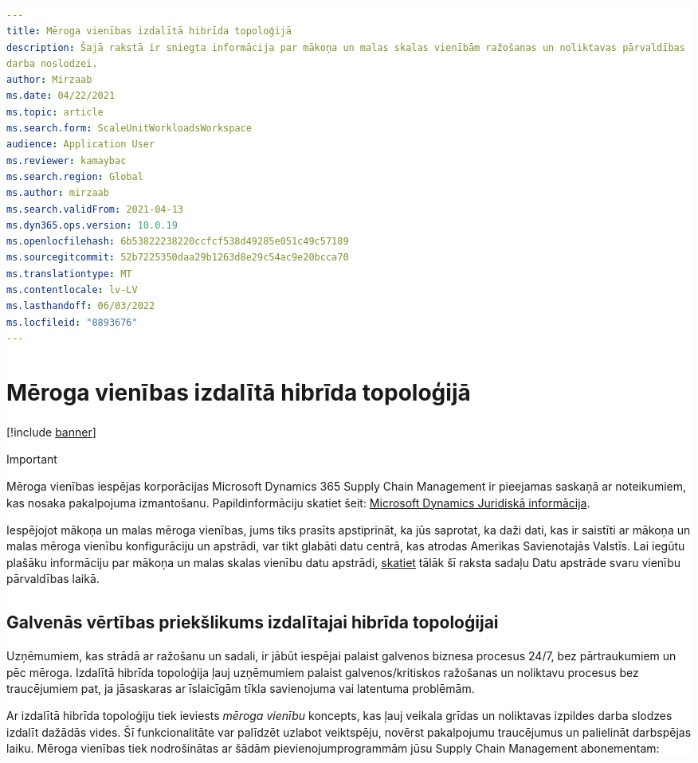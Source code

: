 ```yaml
---
title: Mēroga vienības izdalītā hibrīda topoloģijā
description: Šajā rakstā ir sniegta informācija par mākoņa un malas skalas vienībām ražošanas un noliktavas pārvaldības darba noslodzei.
author: Mirzaab
ms.date: 04/22/2021
ms.topic: article
ms.search.form: ScaleUnitWorkloadsWorkspace
audience: Application User
ms.reviewer: kamaybac
ms.search.region: Global
ms.author: mirzaab
ms.search.validFrom: 2021-04-13
ms.dyn365.ops.version: 10.0.19
ms.openlocfilehash: 6b53822238220ccfcf538d49285e051c49c57189
ms.sourcegitcommit: 52b7225350daa29b1263d8e29c54ac9e20bcca70
ms.translationtype: MT
ms.contentlocale: lv-LV
ms.lasthandoff: 06/03/2022
ms.locfileid: "8893676"
---
```

# <a name="scale-units-in-a-distributed-hybrid-topology"></a>Mēroga vienības izdalītā hibrīda topoloģijā

[!include [banner](../includes/banner.md)]

> [!IMPORTANT]
> Mēroga vienības iespējas korporācijas Microsoft Dynamics 365 Supply Chain Management ir pieejamas saskaņā ar noteikumiem, kas nosaka pakalpojuma izmantošanu. Papildinformāciju skatiet šeit: [Microsoft Dynamics Juridiskā informācija](https://go.microsoft.com/fwlink/?LinkID=290927).
>
> Iespējojot mākoņa un malas mēroga vienības, jums tiks prasīts apstiprināt, ka jūs saprotat, ka daži dati, kas ir saistīti ar mākoņa un malas mēroga vienību konfigurāciju un apstrādi, var tikt glabāti datu centrā, kas atrodas Amerikas Savienotajās Valstīs. Lai iegūtu plašāku informāciju par mākoņa un malas skalas vienību datu apstrādi, [skatiet](#data-processing-management) tālāk šī raksta sadaļu Datu apstrāde svaru vienību pārvaldības laikā.

## <a name="core-value-proposition-for-a-distributed-hybrid-topology"></a>Galvenās vērtības priekšlikums izdalītajai hibrīda topoloģijai

Uzņēmumiem, kas strādā ar ražošanu un sadali, ir jābūt iespējai palaist galvenos biznesa procesus 24/7, bez pārtraukumiem un pēc mēroga. Izdalītā hibrīda topoloģija ļauj uzņēmumiem palaist galvenos/kritiskos ražošanas un noliktavu procesus bez traucējumiem pat, ja jāsaskaras ar īslaicīgām tīkla savienojuma vai latentuma problēmām.

Ar izdalītā hibrīda topoloģiju tiek ieviests *mēroga vienību* koncepts, kas ļauj veikala grīdas un noliktavas izpildes darba slodzes izdalīt dažādās vides. Šī funkcionalitāte var palīdzēt uzlabot veiktspēju, novērst pakalpojumu traucējumus un palielināt darbspējas laiku. Mēroga vienības tiek nodrošinātas ar šādām pievienojumprogrammām jūsu Supply Chain Management abonementam:
